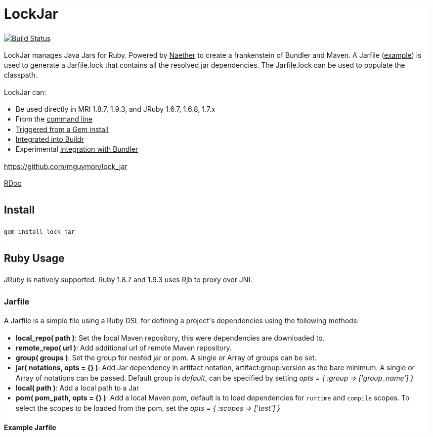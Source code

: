 # LockJar

[![Build Status](https://secure.travis-ci.org/mguymon/lock_jar.png?branch=master)](http://travis-ci.org/mguymon/lock_jar)

LockJar manages Java Jars for Ruby. Powered by [Naether](https://github.com/mguymon/naether) to
 create a frankenstein of Bundler and Maven. A Jarfile ([example](https://github.com/mguymon/lock_jar/blob/master/spec/Jarfile)) is used to generate a Jarfile.lock that contains all the resolved jar dependencies. The Jarfile.lock can be used to populate the classpath.

LockJar can:
* Be used directly in MRI 1.8.7, 1.9.3, and JRuby 1.6.7, 1.6.8, 1.7.x
* From the [command line](https://github.com/mguymon/lock_jar/blob/master/README.md#command-line)
* [Triggered from a Gem install](https://github.com/mguymon/lock_jar/blob/master/README.md#gem-integration)
* [Integrated into Buildr](https://github.com/mguymon/lock_jar/blob/master/README.md#buildr-integration)
* Experimental [integration with Bundler](https://github.com/mguymon/lock_jar/blob/master/README.md#bundler-integration)

https://github.com/mguymon/lock_jar

[RDoc](http://rubydoc.info/gems/lock_jar/frames)

## Install

    gem install lock_jar

## Ruby Usage

JRuby is natively supported. Ruby 1.8.7 and 1.9.3 uses [Rjb](http://rjb.rubyforge.org/) to proxy over JNI.

### Jarfile

A Jarfile is a simple file using a Ruby DSL for defining a project's dependencies using the following 
methods:

* **local_repo( path )**: Set the local Maven repository, this were dependencies are downloaded to. 
* **remote_repo( url )**: Add additional url of remote Maven repository.
* **group( groups )**: Set the group for nested jar or pom. A single or Array of groups can be set.
* **jar( notations, opts = {} )**: Add Jar dependency in artifact notation, artifact:group:version as the bare minimum. A single or Array of notations can be passed. Default group is _default_, can be specified by setting _opts = { :group => ['group_name'] }_
* **local( path )**: Add a local path to a Jar
* **pom( pom_path, opts = {} )**: Add a local Maven pom, default is to load dependencies for `runtime` and `compile` scopes. To select the scopes to be loaded from the pom, set the _opts = { :scopes => ['test'] }_

#### Example Jarfile
